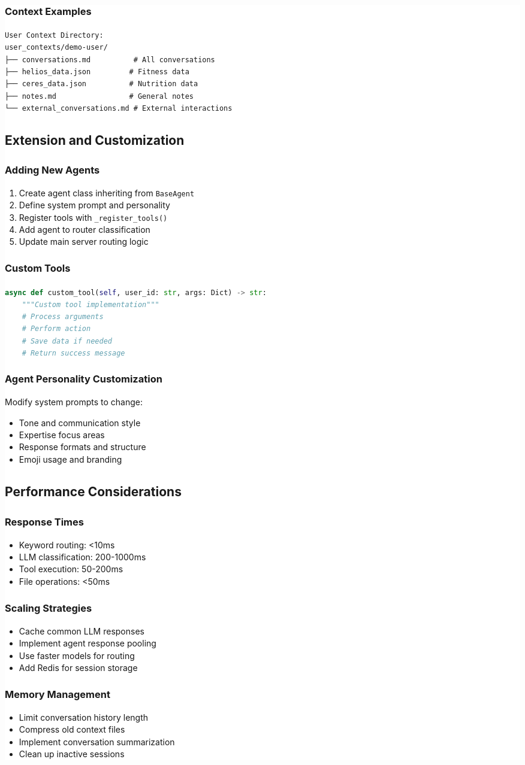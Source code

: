 ### Context Examples
```
User Context Directory:
user_contexts/demo-user/
├── conversations.md          # All conversations
├── helios_data.json         # Fitness data
├── ceres_data.json          # Nutrition data
├── notes.md                 # General notes
└── external_conversations.md # External interactions
```

## Extension and Customization

### Adding New Agents
1. Create agent class inheriting from `BaseAgent`
2. Define system prompt and personality
3. Register tools with `_register_tools()`
4. Add agent to router classification
5. Update main server routing logic

### Custom Tools
```python
async def custom_tool(self, user_id: str, args: Dict) -> str:
    """Custom tool implementation"""
    # Process arguments
    # Perform action
    # Save data if needed
    # Return success message
```

### Agent Personality Customization
Modify system prompts to change:
- Tone and communication style
- Expertise focus areas
- Response formats and structure
- Emoji usage and branding

## Performance Considerations

### Response Times
- Keyword routing: <10ms
- LLM classification: 200-1000ms
- Tool execution: 50-200ms
- File operations: <50ms

### Scaling Strategies
- Cache common LLM responses
- Implement agent response pooling
- Use faster models for routing
- Add Redis for session storage

### Memory Management
- Limit conversation history length
- Compress old context files
- Implement conversation summarization
- Clean up inactive sessions
